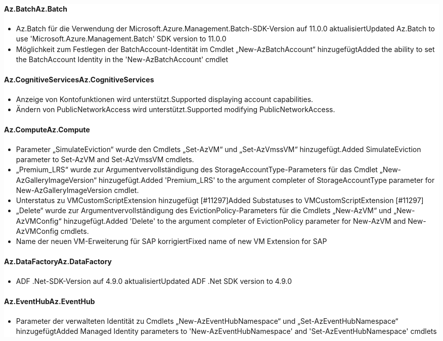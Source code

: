 #### <a name="azbatch"></a><span data-ttu-id="90afc-112">Az.Batch</span><span class="sxs-lookup"><span data-stu-id="90afc-112">Az.Batch</span></span>
* <span data-ttu-id="90afc-113">Az.Batch für die Verwendung der Microsoft.Azure.Management.Batch-SDK-Version auf 11.0.0 aktualisiert</span><span class="sxs-lookup"><span data-stu-id="90afc-113">Updated Az.Batch to use 'Microsoft.Azure.Management.Batch' SDK version to 11.0.0</span></span>
* <span data-ttu-id="90afc-114">Möglichkeit zum Festlegen der BatchAccount-Identität im Cmdlet „New-AzBatchAccount“ hinzugefügt</span><span class="sxs-lookup"><span data-stu-id="90afc-114">Added the ability to set the BatchAccount Identity in the 'New-AzBatchAccount' cmdlet</span></span>

#### <a name="azcognitiveservices"></a><span data-ttu-id="90afc-115">Az.CognitiveServices</span><span class="sxs-lookup"><span data-stu-id="90afc-115">Az.CognitiveServices</span></span>
* <span data-ttu-id="90afc-116">Anzeige von Kontofunktionen wird unterstützt.</span><span class="sxs-lookup"><span data-stu-id="90afc-116">Supported displaying account capabilities.</span></span>
* <span data-ttu-id="90afc-117">Ändern von PublicNetworkAccess wird unterstützt.</span><span class="sxs-lookup"><span data-stu-id="90afc-117">Supported modifying PublicNetworkAccess.</span></span>

#### <a name="azcompute"></a><span data-ttu-id="90afc-118">Az.Compute</span><span class="sxs-lookup"><span data-stu-id="90afc-118">Az.Compute</span></span>
* <span data-ttu-id="90afc-119">Parameter „SimulateEviction“ wurde den Cmdlets „Set-AzVM“ und „Set-AzVmssVM“ hinzugefügt.</span><span class="sxs-lookup"><span data-stu-id="90afc-119">Added SimulateEviction parameter to Set-AzVM and Set-AzVmssVM cmdlets.</span></span>
* <span data-ttu-id="90afc-120">„Premium_LRS“ wurde zur Argumentvervollständigung des StorageAccountType-Parameters für das Cmdlet „New-AzGalleryImageVersion“ hinzugefügt.</span><span class="sxs-lookup"><span data-stu-id="90afc-120">Added 'Premium_LRS' to the argument completer of StorageAccountType parameter for New-AzGalleryImageVersion cmdlet.</span></span>
* <span data-ttu-id="90afc-121">Unterstatus zu VMCustomScriptExtension hinzugefügt [#11297]</span><span class="sxs-lookup"><span data-stu-id="90afc-121">Added Substatuses to VMCustomScriptExtension [#11297]</span></span>
* <span data-ttu-id="90afc-122">„Delete“ wurde zur Argumentvervollständigung des EvictionPolicy-Parameters für die Cmdlets „New-AzVM“ und „New-AzVMConfig“ hinzugefügt.</span><span class="sxs-lookup"><span data-stu-id="90afc-122">Added 'Delete' to the argument completer of EvictionPolicy parameter for New-AzVM and New-AzVMConfig cmdlets.</span></span>
* <span data-ttu-id="90afc-123">Name der neuen VM-Erweiterung für SAP korrigiert</span><span class="sxs-lookup"><span data-stu-id="90afc-123">Fixed name of new VM Extension for SAP</span></span>

#### <a name="azdatafactory"></a><span data-ttu-id="90afc-124">Az.DataFactory</span><span class="sxs-lookup"><span data-stu-id="90afc-124">Az.DataFactory</span></span>
* <span data-ttu-id="90afc-125">ADF .Net-SDK-Version auf 4.9.0 aktualisiert</span><span class="sxs-lookup"><span data-stu-id="90afc-125">Updated ADF .Net SDK version to 4.9.0</span></span>

#### <a name="azeventhub"></a><span data-ttu-id="90afc-126">Az.EventHub</span><span class="sxs-lookup"><span data-stu-id="90afc-126">Az.EventHub</span></span>
* <span data-ttu-id="90afc-127">Parameter der verwalteten Identität zu Cmdlets „New-AzEventHubNamespace“ und „Set-AzEventHubNamespace“ hinzugefügt</span><span class="sxs-lookup"><span data-stu-id="90afc-127">Added Managed Identity parameters to 'New-AzEventHubNamespace' and 'Set-AzEventHubNamespace' cmdlets</span></span>
